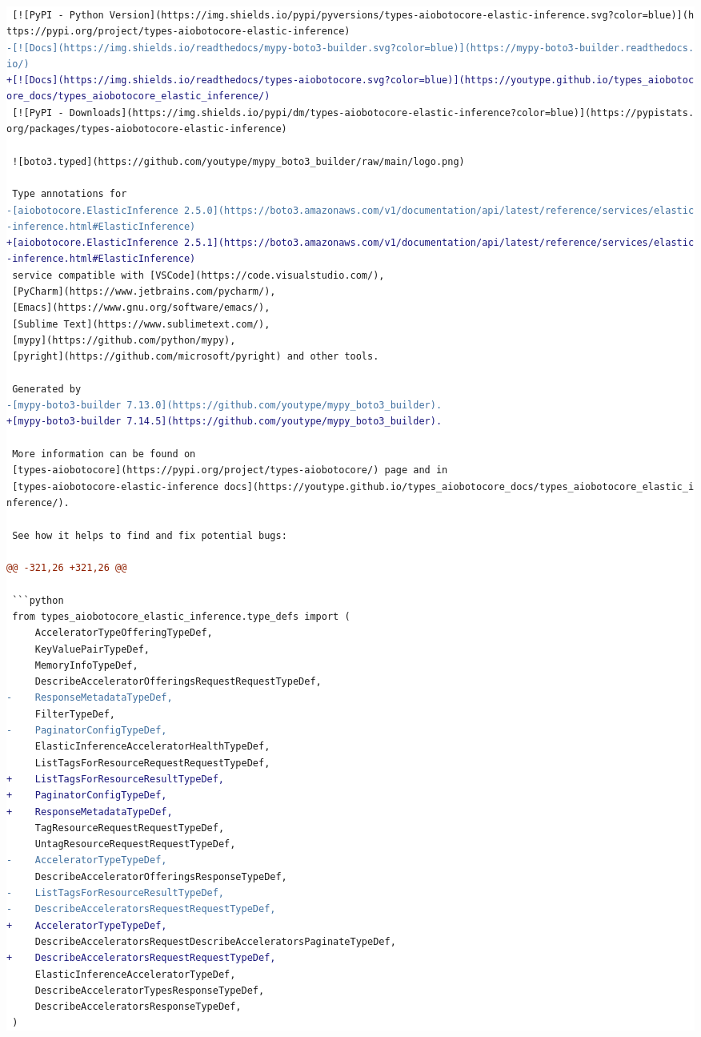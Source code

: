 ```diff
 [![PyPI - Python Version](https://img.shields.io/pypi/pyversions/types-aiobotocore-elastic-inference.svg?color=blue)](https://pypi.org/project/types-aiobotocore-elastic-inference)
-[![Docs](https://img.shields.io/readthedocs/mypy-boto3-builder.svg?color=blue)](https://mypy-boto3-builder.readthedocs.io/)
+[![Docs](https://img.shields.io/readthedocs/types-aiobotocore.svg?color=blue)](https://youtype.github.io/types_aiobotocore_docs/types_aiobotocore_elastic_inference/)
 [![PyPI - Downloads](https://img.shields.io/pypi/dm/types-aiobotocore-elastic-inference?color=blue)](https://pypistats.org/packages/types-aiobotocore-elastic-inference)
 
 ![boto3.typed](https://github.com/youtype/mypy_boto3_builder/raw/main/logo.png)
 
 Type annotations for
-[aiobotocore.ElasticInference 2.5.0](https://boto3.amazonaws.com/v1/documentation/api/latest/reference/services/elastic-inference.html#ElasticInference)
+[aiobotocore.ElasticInference 2.5.1](https://boto3.amazonaws.com/v1/documentation/api/latest/reference/services/elastic-inference.html#ElasticInference)
 service compatible with [VSCode](https://code.visualstudio.com/),
 [PyCharm](https://www.jetbrains.com/pycharm/),
 [Emacs](https://www.gnu.org/software/emacs/),
 [Sublime Text](https://www.sublimetext.com/),
 [mypy](https://github.com/python/mypy),
 [pyright](https://github.com/microsoft/pyright) and other tools.
 
 Generated by
-[mypy-boto3-builder 7.13.0](https://github.com/youtype/mypy_boto3_builder).
+[mypy-boto3-builder 7.14.5](https://github.com/youtype/mypy_boto3_builder).
 
 More information can be found on
 [types-aiobotocore](https://pypi.org/project/types-aiobotocore/) page and in
 [types-aiobotocore-elastic-inference docs](https://youtype.github.io/types_aiobotocore_docs/types_aiobotocore_elastic_inference/).
 
 See how it helps to find and fix potential bugs:
 
@@ -321,26 +321,26 @@
 
 ```python
 from types_aiobotocore_elastic_inference.type_defs import (
     AcceleratorTypeOfferingTypeDef,
     KeyValuePairTypeDef,
     MemoryInfoTypeDef,
     DescribeAcceleratorOfferingsRequestRequestTypeDef,
-    ResponseMetadataTypeDef,
     FilterTypeDef,
-    PaginatorConfigTypeDef,
     ElasticInferenceAcceleratorHealthTypeDef,
     ListTagsForResourceRequestRequestTypeDef,
+    ListTagsForResourceResultTypeDef,
+    PaginatorConfigTypeDef,
+    ResponseMetadataTypeDef,
     TagResourceRequestRequestTypeDef,
     UntagResourceRequestRequestTypeDef,
-    AcceleratorTypeTypeDef,
     DescribeAcceleratorOfferingsResponseTypeDef,
-    ListTagsForResourceResultTypeDef,
-    DescribeAcceleratorsRequestRequestTypeDef,
+    AcceleratorTypeTypeDef,
     DescribeAcceleratorsRequestDescribeAcceleratorsPaginateTypeDef,
+    DescribeAcceleratorsRequestRequestTypeDef,
     ElasticInferenceAcceleratorTypeDef,
     DescribeAcceleratorTypesResponseTypeDef,
     DescribeAcceleratorsResponseTypeDef,
 )
```